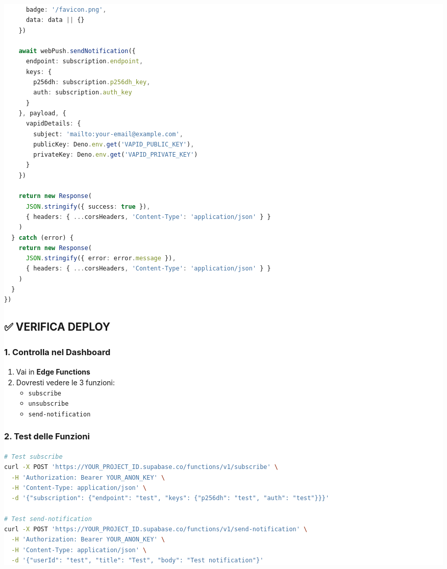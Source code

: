 ```typescript
      badge: '/favicon.png',
      data: data || {}
    })

    await webPush.sendNotification({
      endpoint: subscription.endpoint,
      keys: {
        p256dh: subscription.p256dh_key,
        auth: subscription.auth_key
      }
    }, payload, {
      vapidDetails: {
        subject: 'mailto:your-email@example.com',
        publicKey: Deno.env.get('VAPID_PUBLIC_KEY'),
        privateKey: Deno.env.get('VAPID_PRIVATE_KEY')
      }
    })

    return new Response(
      JSON.stringify({ success: true }),
      { headers: { ...corsHeaders, 'Content-Type': 'application/json' } }
    )
  } catch (error) {
    return new Response(
      JSON.stringify({ error: error.message }),
      { headers: { ...corsHeaders, 'Content-Type': 'application/json' } }
    )
  }
})
```

## ✅ **VERIFICA DEPLOY**

### **1. Controlla nel Dashboard**
1. Vai in **Edge Functions**
2. Dovresti vedere le 3 funzioni:
   - `subscribe`
   - `unsubscribe`
   - `send-notification`

### **2. Test delle Funzioni**
```bash
# Test subscribe
curl -X POST 'https://YOUR_PROJECT_ID.supabase.co/functions/v1/subscribe' \
  -H 'Authorization: Bearer YOUR_ANON_KEY' \
  -H 'Content-Type: application/json' \
  -d '{"subscription": {"endpoint": "test", "keys": {"p256dh": "test", "auth": "test"}}}'

# Test send-notification
curl -X POST 'https://YOUR_PROJECT_ID.supabase.co/functions/v1/send-notification' \
  -H 'Authorization: Bearer YOUR_ANON_KEY' \
  -H 'Content-Type: application/json' \
  -d '{"userId": "test", "title": "Test", "body": "Test notification"}'
```
